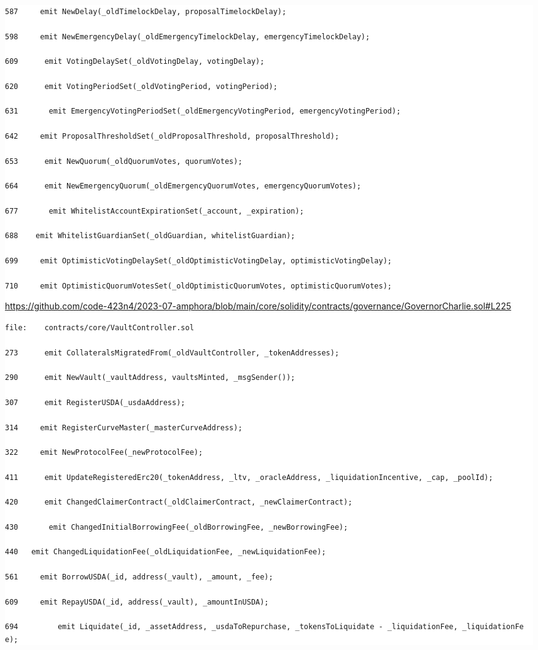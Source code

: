 ```solidity
587     emit NewDelay(_oldTimelockDelay, proposalTimelockDelay);

598     emit NewEmergencyDelay(_oldEmergencyTimelockDelay, emergencyTimelockDelay);

609      emit VotingDelaySet(_oldVotingDelay, votingDelay);

620      emit VotingPeriodSet(_oldVotingPeriod, votingPeriod);

631       emit EmergencyVotingPeriodSet(_oldEmergencyVotingPeriod, emergencyVotingPeriod);

642     emit ProposalThresholdSet(_oldProposalThreshold, proposalThreshold);

653      emit NewQuorum(_oldQuorumVotes, quorumVotes);

664      emit NewEmergencyQuorum(_oldEmergencyQuorumVotes, emergencyQuorumVotes);

677       emit WhitelistAccountExpirationSet(_account, _expiration);

688    emit WhitelistGuardianSet(_oldGuardian, whitelistGuardian);

699     emit OptimisticVotingDelaySet(_oldOptimisticVotingDelay, optimisticVotingDelay);

710     emit OptimisticQuorumVotesSet(_oldOptimisticQuorumVotes, optimisticQuorumVotes);
```
https://github.com/code-423n4/2023-07-amphora/blob/main/core/solidity/contracts/governance/GovernorCharlie.sol#L225

```solidity
file:    contracts/core/VaultController.sol

273      emit CollateralsMigratedFrom(_oldVaultController, _tokenAddresses);

290      emit NewVault(_vaultAddress, vaultsMinted, _msgSender());

307      emit RegisterUSDA(_usdaAddress);

314     emit RegisterCurveMaster(_masterCurveAddress);

322     emit NewProtocolFee(_newProtocolFee);

411      emit UpdateRegisteredErc20(_tokenAddress, _ltv, _oracleAddress, _liquidationIncentive, _cap, _poolId);

420      emit ChangedClaimerContract(_oldClaimerContract, _newClaimerContract);

430       emit ChangedInitialBorrowingFee(_oldBorrowingFee, _newBorrowingFee);

440   emit ChangedLiquidationFee(_oldLiquidationFee, _newLiquidationFee);

561     emit BorrowUSDA(_id, address(_vault), _amount, _fee);

609     emit RepayUSDA(_id, address(_vault), _amountInUSDA);

694         emit Liquidate(_id, _assetAddress, _usdaToRepurchase, _tokensToLiquidate - _liquidationFee, _liquidationFee);

```
